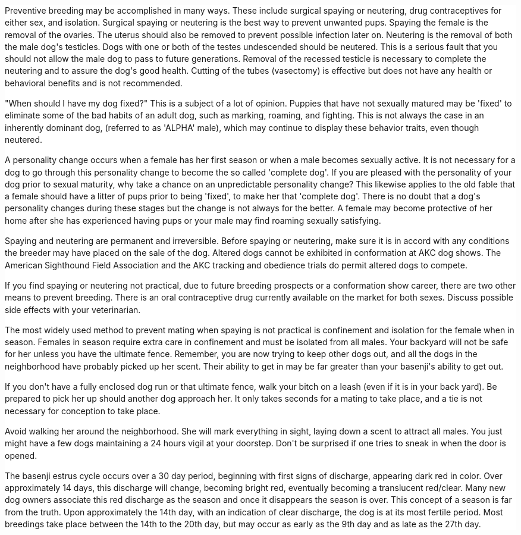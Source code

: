 Preventive breeding may be accomplished in many ways.  These include surgical spaying or neutering, drug contraceptives for either sex, and isolation.  Surgical spaying or neutering is the best way to prevent unwanted pups.  Spaying the female is the removal of the ovaries.  The uterus should also be removed to prevent possible infection later on. Neutering is the removal of both the male dog's testicles. Dogs with one or both of the testes undescended should be neutered.  This is a serious fault that you should not allow the male dog to pass to future generations.  Removal of the recessed testicle is necessary to complete the neutering and to assure the dog's good health. Cutting of the tubes (vasectomy) is effective but does not have any health or behavioral benefits and is not recommended.

"When should I have my dog fixed?"  This is a subject of a lot of opinion.  Puppies that have not sexually matured may be 'fixed' to eliminate some of the bad habits of an adult dog, such as marking, roaming, and fighting.  This is not always the case in an inherently dominant dog, (referred to as 'ALPHA' male), which may continue to display these behavior traits, even though neutered.

A personality change occurs when a female has her first season or when a male becomes sexually active.  It is not necessary for a dog to go through this personality change to become the so called 'complete dog'.  If you are pleased with the personality of your dog prior to sexual maturity, why take a chance on an unpredictable personality change?  This likewise applies to the old fable that a female should have a litter of pups prior to being 'fixed', to make her that 'complete dog'.  There is no doubt that a dog's personality changes during these stages but the change is not always for the better.  A female may become protective of her home after she has experienced having pups or your male may find roaming sexually satisfying.

Spaying and neutering are permanent and irreversible.  Before spaying or neutering, make sure it is in accord with any conditions the breeder may have placed on the sale of the dog. Altered dogs cannot be exhibited in conformation at AKC dog shows.  The American Sighthound Field Association and the AKC tracking and obedience trials do permit altered dogs to compete.

If you find spaying or neutering not practical, due to future breeding prospects or a conformation show career, there are two other means to prevent breeding.  There is an oral contraceptive drug currently available on the market for both sexes. Discuss possible side effects with your veterinarian.

The most widely used method to prevent mating when spaying is not practical is confinement and isolation for the female when in season.  Females in season require extra care in confinement and must be isolated from all males.  Your backyard will not be safe for her unless you have the ultimate fence.  Remember, you are now trying to keep other dogs out, and all the dogs in the neighborhood have probably picked up her scent.  Their ability to get in may be far greater than your basenji's ability to get out.

If you don't have a fully enclosed dog run or that ultimate fence, walk your bitch on a leash (even if it is in your back yard).  Be prepared to pick her up should another dog approach her.  It only takes seconds for a mating to take place, and a tie is not necessary for conception to take place.

Avoid walking her around the neighborhood. She will mark everything in sight, laying down a scent to attract all males. You just might have a few dogs maintaining a 24 hours vigil at your doorstep.  Don't be surprised if one tries to sneak in when the door is opened.

The basenji estrus cycle occurs over a 30 day period, beginning with first signs of discharge, appearing dark red in color.  Over approximately 14 days, this discharge will change, becoming bright red, eventually becoming a translucent red/clear.  Many new dog owners associate this red discharge as the season and once it disappears the season is over.  This concept of a season is far from the truth.  Upon approximately the 14th day, with an indication of clear discharge, the dog is at its most fertile period.  Most breedings take place between the 14th to the 20th day, but may occur as early as the 9th day and as late as the 27th day.

